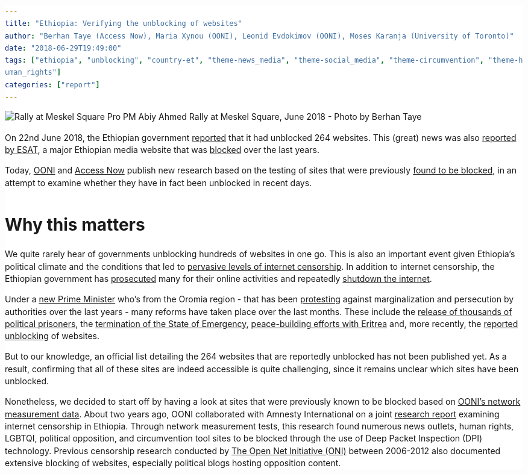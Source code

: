 ```yaml
---
title: "Ethiopia: Verifying the unblocking of websites"
author: "Berhan Taye (Access Now), Maria Xynou (OONI), Leonid Evdokimov (OONI), Moses Karanja (University of Toronto)"
date: "2018-06-29T19:49:00"
tags: ["ethiopia", "unblocking", "country-et", "theme-news_media", "theme-social_media", "theme-circumvention", "theme-human_rights"]
categories: ["report"]
---
```


![Rally at Meskel Square](/post/ethiopia-unblocking/cover.jpg)
Pro PM Abiy Ahmed Rally at Meskel Square, June 2018 - Photo by Berhan Taye


On 22nd June 2018, the Ethiopian government [reported](http://www.africanews.com/2018/06/23/ethiopia-unblocks-264-websites-and-tv-channels/) that it had unblocked 264 websites. This (great) news was also [reported by ESAT](https://ethsat.com/2018/06/ethiopia-unblocks-264-websites-including-esat/), a major Ethiopian media website that was [blocked](https://explorer.ooni.io/measurement/20160817T192345Z_AS24757_vkmTFvmkOUzdotRJrOUrieRB5bqhrEUjem5G2ZnQqDbfRByV2U?input=http:%2F%2Fethsat.com) over the last years.

Today, [OONI](/) and [Access Now](https://www.accessnow.org/) publish new research based on the testing of sites that were previously [found to be blocked](/post/ethiopia-report/#websites-blocked), in an attempt to examine whether they have in fact been unblocked in recent days.

# Why this matters

We quite rarely hear of governments unblocking hundreds of websites in one go. This is also an important event given Ethiopia’s political climate and the conditions that led to [pervasive levels of internet censorship](/post/ethiopia-report/). In addition to internet censorship, the Ethiopian government has [prosecuted](https://freedomhouse.org/report/freedom-net/2017/ethiopia) many for their online activities and repeatedly [shutdown the internet](/post/ethiopia-internet-shutdown-amidst-recent-protests/).  

Under a [new Prime Minister](https://edition.cnn.com/2018/04/02/africa/ethiopia-new-pm-abiy-ahmed/index.html) who’s from the Oromia region - that has been [protesting](https://www.bbc.com/news/world-africa-36940906) against marginalization and persecution by authorities over the last years - many reforms have taken place over the last months. These include the [release of thousands of political prisoners](https://www.aljazeera.com/indepth/opinion/abiy-ahmed-transforming-ethiopia-face-adversity-180622112645741.html), the [termination of the State of Emergency](https://qz.com/1295834/ethiopias-prime-minister-abiy-ahmed-ends-the-countrys-state-of-emergency-early/), [peace-building efforts with Eritrea](https://www.nytimes.com/2018/06/05/world/africa/ethiopia-eritrea-peace-deal.html) and, more recently, the [reported unblocking](http://www.africanews.com/2018/06/23/ethiopia-unblocks-264-websites-and-tv-channels/) of websites.  

But to our knowledge, an official list detailing the 264 websites that are reportedly unblocked has not been published yet. As a result, confirming that all of these sites are indeed accessible is quite challenging, since it remains unclear which sites have been unblocked.

Nonetheless, we decided to start off by having a look at sites that were previously known to be blocked based on [OONI’s network measurement data](https://explorer.ooni.io/country/ET). About two years ago, OONI collaborated with Amnesty International on a joint [research report](/post/ethiopia-report/) examining internet censorship in Ethiopia. Through network measurement tests, this research found numerous news outlets, human rights, LGBTQI, political opposition, and circumvention tool sites to be blocked through the use of Deep Packet Inspection (DPI) technology. Previous censorship research conducted by [The Open Net Initiative (ONI)](https://opennet.net/research/profiles/ethiopia) between 2006-2012 also documented extensive blocking of websites, especially political blogs hosting opposition content.
